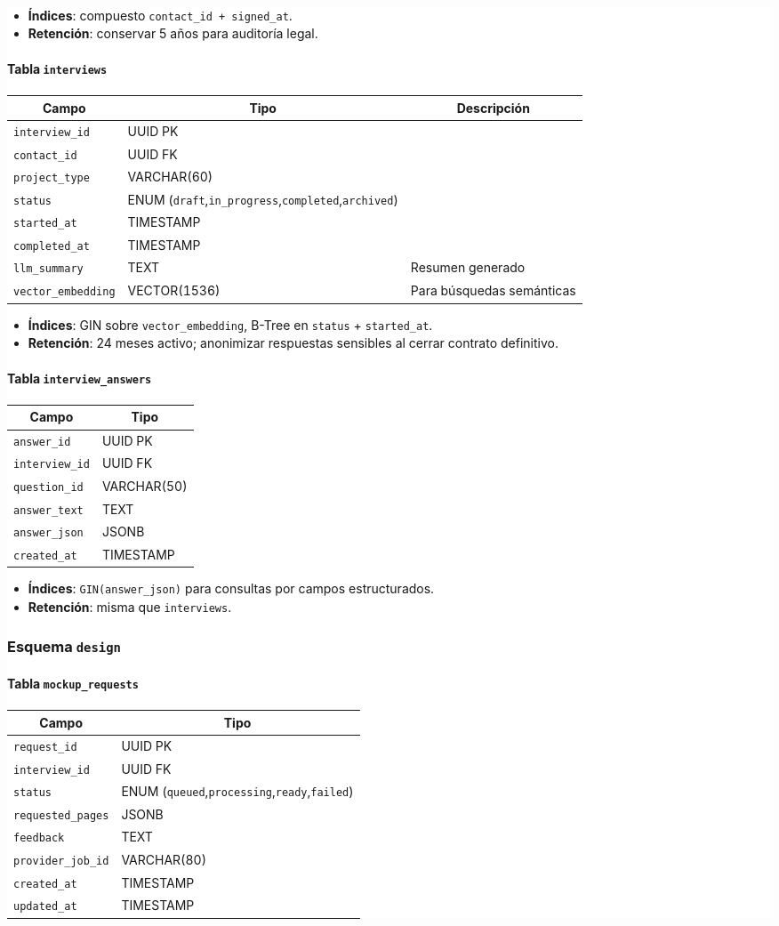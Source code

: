 - **Índices**: compuesto `contact_id + signed_at`.
- **Retención**: conservar 5 años para auditoría legal.

#### Tabla `interviews`
| Campo | Tipo | Descripción |
|-------|------|-------------|
| `interview_id` | UUID PK |
| `contact_id` | UUID FK |
| `project_type` | VARCHAR(60) |
| `status` | ENUM (`draft`,`in_progress`,`completed`,`archived`) |
| `started_at` | TIMESTAMP |
| `completed_at` | TIMESTAMP |
| `llm_summary` | TEXT | Resumen generado |
| `vector_embedding` | VECTOR(1536) | Para búsquedas semánticas |

- **Índices**: GIN sobre `vector_embedding`, B-Tree en `status` + `started_at`.
- **Retención**: 24 meses activo; anonimizar respuestas sensibles al cerrar contrato definitivo.

#### Tabla `interview_answers`
| Campo | Tipo |
|-------|------|
| `answer_id` | UUID PK |
| `interview_id` | UUID FK |
| `question_id` | VARCHAR(50) |
| `answer_text` | TEXT |
| `answer_json` | JSONB | Para preguntas estructuradas |
| `created_at` | TIMESTAMP |

- **Índices**: `GIN(answer_json)` para consultas por campos estructurados.
- **Retención**: misma que `interviews`.

### Esquema `design`
#### Tabla `mockup_requests`
| Campo | Tipo |
|-------|------|
| `request_id` | UUID PK |
| `interview_id` | UUID FK |
| `status` | ENUM (`queued`,`processing`,`ready`,`failed`) |
| `requested_pages` | JSONB |
| `feedback` | TEXT |
| `provider_job_id` | VARCHAR(80) |
| `created_at` | TIMESTAMP |
| `updated_at` | TIMESTAMP |
